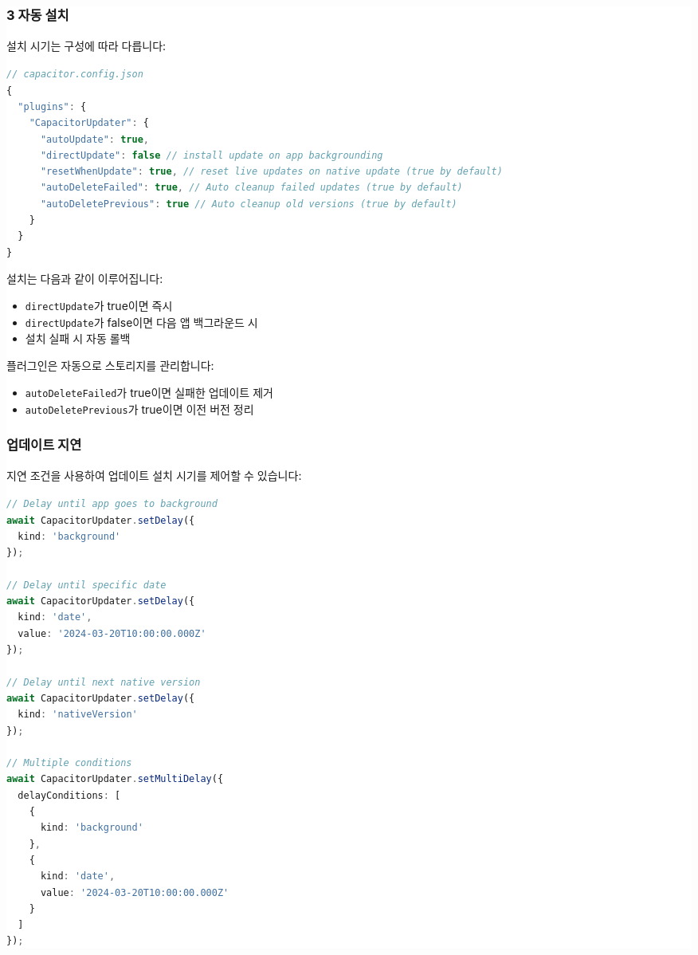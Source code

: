 ### 3 자동 설치

설치 시기는 구성에 따라 다릅니다:

```typescript
// capacitor.config.json
{
  "plugins": {
    "CapacitorUpdater": {
      "autoUpdate": true,
      "directUpdate": false // install update on app backgrounding
      "resetWhenUpdate": true, // reset live updates on native update (true by default)
      "autoDeleteFailed": true, // Auto cleanup failed updates (true by default)
      "autoDeletePrevious": true // Auto cleanup old versions (true by default)
    }
  }
}
```

설치는 다음과 같이 이루어집니다:
- `directUpdate`가 true이면 즉시
- `directUpdate`가 false이면 다음 앱 백그라운드 시
- 설치 실패 시 자동 롤백

플러그인은 자동으로 스토리지를 관리합니다:
- `autoDeleteFailed`가 true이면 실패한 업데이트 제거
- `autoDeletePrevious`가 true이면 이전 버전 정리

### 업데이트 지연

지연 조건을 사용하여 업데이트 설치 시기를 제어할 수 있습니다:

```typescript
// Delay until app goes to background
await CapacitorUpdater.setDelay({
  kind: 'background'
});

// Delay until specific date
await CapacitorUpdater.setDelay({
  kind: 'date',
  value: '2024-03-20T10:00:00.000Z'
});

// Delay until next native version
await CapacitorUpdater.setDelay({
  kind: 'nativeVersion'
});

// Multiple conditions
await CapacitorUpdater.setMultiDelay({
  delayConditions: [
    {
      kind: 'background'
    },
    {
      kind: 'date',
      value: '2024-03-20T10:00:00.000Z'
    }
  ]
});
```
